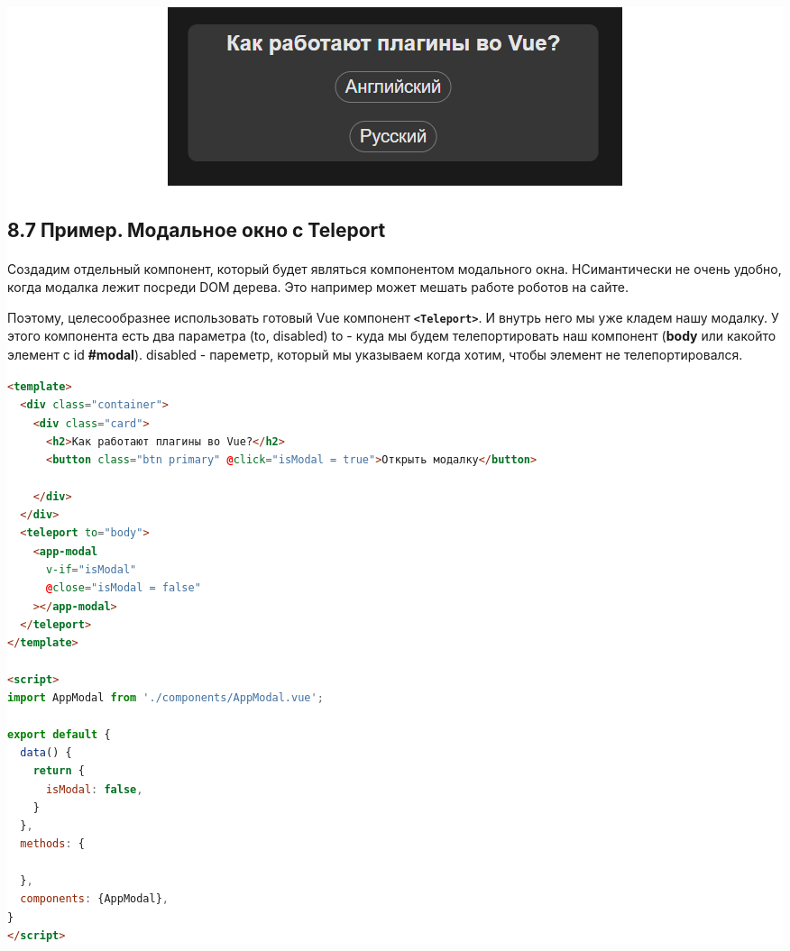 <div style="text-align:center"><img src="img/08plugins2.png" /></div>

## 8.7 Пример. Модальное окно с Teleport

Создадим отдельный компонент, который будет являться компонентом модального окна.
НСимантически не очень удобно, когда модалка лежит посреди DOM дерева. Это например может мешать работе роботов на сайте. 

Поэтому, целесообразнее использовать готовый Vue компонент __`<Teleport>`__. И внутрь него мы уже кладем нашу модалку.
У этого компонента есть два параметра (to, disabled)
to - куда мы будем телепортировать наш компонент (__body__ или какойто элемент с id __#modal__).
disabled - пареметр, который мы указываем когда хотим, чтобы элемент не телепортировался.

```html
<template>
  <div class="container">
    <div class="card">
      <h2>Как работают плагины во Vue?</h2>
      <button class="btn primary" @click="isModal = true">Открыть модалку</button>
      
    </div>
  </div>
  <teleport to="body">
    <app-modal 
      v-if="isModal"
      @close="isModal = false"
    ></app-modal>
  </teleport>
</template>

<script>
import AppModal from './components/AppModal.vue';

export default {
  data() {
    return {
      isModal: false,
    }
  },
  methods: {
    
  },
  components: {AppModal},
}
</script>
```
